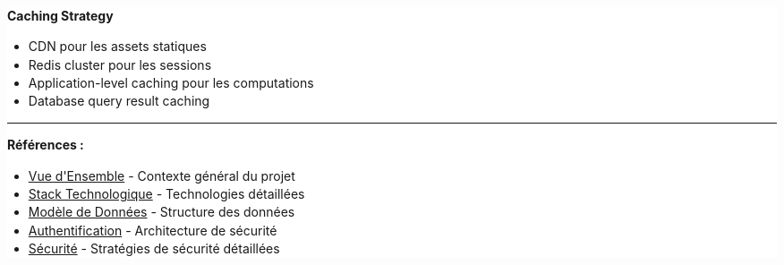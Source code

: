 **Caching Strategy**
- CDN pour les assets statiques
- Redis cluster pour les sessions
- Application-level caching pour les computations
- Database query result caching

---

**Références :**
- [Vue d'Ensemble](01-overview.md) - Contexte général du projet
- [Stack Technologique](03-technology-stack.md) - Technologies détaillées
- [Modèle de Données](04-data-model.md) - Structure des données
- [Authentification](05-authentication.md) - Architecture de sécurité
- [Sécurité](13-security.md) - Stratégies de sécurité détaillées
